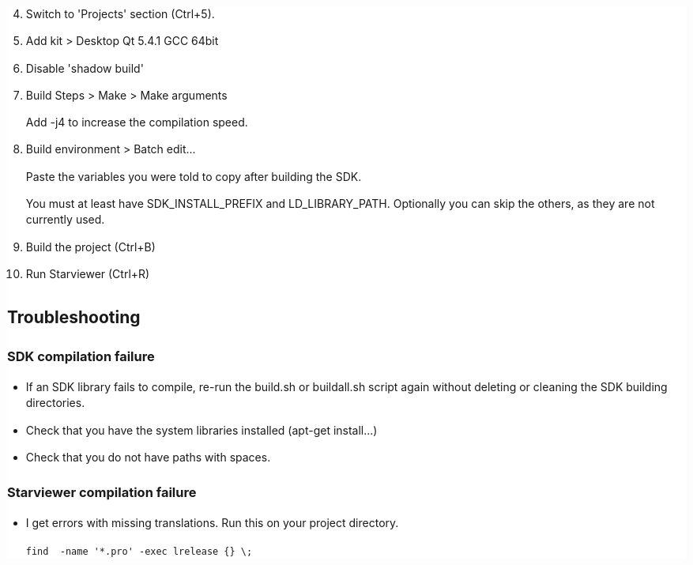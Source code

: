 4.  Switch to 'Projects' section (Ctrl+5).

5.  Add kit > Desktop Qt 5.4.1 GCC 64bit

6.  Disable 'shadow build'
    
7.  Build Steps > Make > Make arguments
        
    Add -j4 to increase the compilation speed.
        
8.  Build environment > Batch edit...
    
    Paste the variables you were told to copy after building the SDK.
    
    You must at least have SDK_INSTALL_PREFIX and LD_LIBRARY_PATH. Optionally
    you can skip the others, as they are not currently used.

9.  Build the project (Ctrl+B)

10. Run Starviewer (Ctrl+R)


Troubleshooting
---------------

### SDK compilation failure

-   If an SDK library fails to compile, re-run the build.sh or buildall.sh 
    script again without deleting or cleaning the SDK building directories.

-   Check that you have the system libraries installed (apt-get install...)

-   Check that you do not have paths with spaces.

### Starviewer compilation failure

-   I get errors with missing translations. Run this on your project directory.

        find  -name '*.pro' -exec lrelease {} \;
